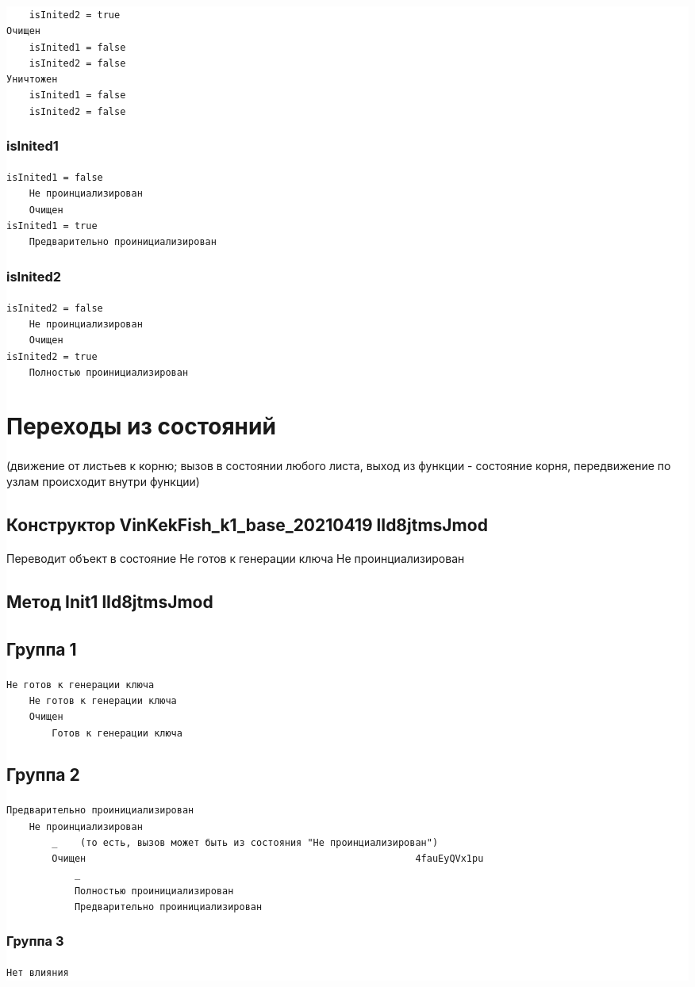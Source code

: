         isInited2 = true
    Очищен
        isInited1 = false
        isInited2 = false
    Уничтожен
        isInited1 = false
        isInited2 = false

### isInited1

    isInited1 = false
        Не проинциализирован
        Очищен
    isInited1 = true
        Предварительно проинициализирован

### isInited2
    isInited2 = false
        Не проинциализирован
        Очищен
    isInited2 = true
        Полностью проинициализирован

# Переходы из состояний
(движение от листьев к корню; вызов в состоянии любого листа, выход из функции - состояние корня, передвижение по узлам происходит внутри функции)

## Конструктор VinKekFish_k1_base_20210419		lId8jtmsJmod
Переводит объект в состояние
    Не готов к генерации ключа
    Не проинциализирован

## Метод Init1			lId8jtmsJmod

## Группа 1
    Не готов к генерации ключа
        Не готов к генерации ключа
        Очищен
            Готов к генерации ключа
## Группа 2
    Предварительно проинициализирован
        Не проинциализирован
            _    (то есть, вызов может быть из состояния "Не проинциализирован")
            Очищен															4fauEyQVx1pu
                _
                Полностью проинициализирован
                Предварительно проинициализирован
### Группа 3
    Нет влияния
